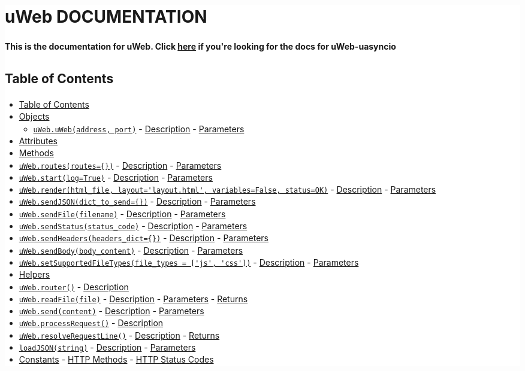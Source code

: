 <h1> uWeb DOCUMENTATION</h1>

**This is the documentation for uWeb. Click [here](https://github.com/petabite/uWeb/blob/master/docs/uWeb-uasyncio.md) if you're looking for the docs for uWeb-uasyncio**


## Table of Contents
- [Table of Contents](#table-of-contents)
- [Objects](#objects)
  - [`uWeb.uWeb(address, port)`](#uwebuwebaddress-port)
        - [Description](#description)
        - [Parameters](#parameters)
- [Attributes](#attributes)
- [Methods](#methods)
- [`uWeb.routes(routes={})`](#uwebroutesroutes)
        - [Description](#description-1)
        - [Parameters](#parameters-1)
- [`uWeb.start(log=True)`](#uwebstartlogtrue)
        - [Description](#description-2)
        - [Parameters](#parameters-2)
- [`uWeb.render(html_file, layout='layout.html', variables=False, status=OK)`](#uwebrenderhtmlfile-layoutlayouthtml-variablesfalse-statusok)
        - [Description](#description-3)
        - [Parameters](#parameters-3)
- [`uWeb.sendJSON(dict_to_send={})`](#uwebsendjsondicttosend)
        - [Description](#description-4)
        - [Parameters](#parameters-4)
- [`uWeb.sendFile(filename)`](#uwebsendfilefilename)
        - [Description](#description-5)
        - [Parameters](#parameters-5)
- [`uWeb.sendStatus(status_code)`](#uwebsendstatusstatuscode)
        - [Description](#description-6)
        - [Parameters](#parameters-6)
- [`uWeb.sendHeaders(headers_dict={})`](#uwebsendheadersheadersdict)
        - [Description](#description-7)
        - [Parameters](#parameters-7)
- [`uWeb.sendBody(body_content)`](#uwebsendbodybodycontent)
        - [Description](#description-8)
        - [Parameters](#parameters-8)
- [`uWeb.setSupportedFileTypes(file_types = ['js', 'css'])`](#uwebsetsupportedfiletypesfiletypes--js-css)
        - [Description](#description-9)
        - [Parameters](#parameters-9)
- [Helpers](#helpers)
- [`uWeb.router()`](#uwebrouter)
        - [Description](#description-10)
- [`uWeb.readFile(file)`](#uwebreadfilefile)
        - [Description](#description-11)
        - [Parameters](#parameters-10)
        - [Returns](#returns)
- [`uWeb.send(content)`](#uwebsendcontent)
        - [Description](#description-12)
        - [Parameters](#parameters-11)
- [`uWeb.processRequest()`](#uwebprocessrequest)
        - [Description](#description-13)
- [`uWeb.resolveRequestLine()`](#uwebresolverequestline)
        - [Description](#description-14)
        - [Returns](#returns-1)
- [`loadJSON(string)`](#loadjsonstring)
        - [Description](#description-15)
        - [Parameters](#parameters-12)
- [Constants](#constants)
      - [HTTP Methods](#http-methods)
      - [HTTP Status Codes](#http-status-codes)